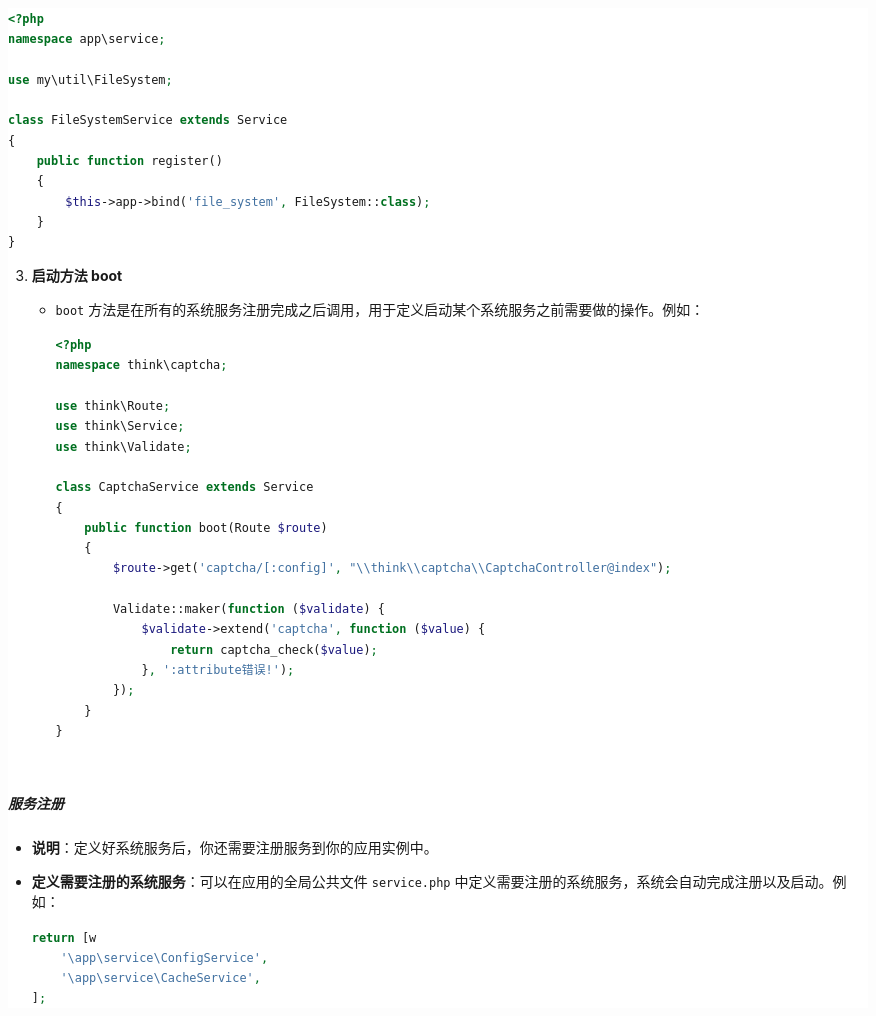    ```php
   <?php
   namespace app\service;
   
   use my\util\FileSystem;
   
   class FileSystemService extends Service
   {
       public function register()
       {
           $this->app->bind('file_system', FileSystem::class);
       }
   }
   ```

3. **启动方法 boot**

   - `boot` 方法是在所有的系统服务注册完成之后调用，用于定义启动某个系统服务之前需要做的操作。例如：

     ```php
     <?php
     namespace think\captcha;
     
     use think\Route;
     use think\Service;
     use think\Validate;
     
     class CaptchaService extends Service
     {
         public function boot(Route $route)
         {
             $route->get('captcha/[:config]', "\\think\\captcha\\CaptchaController@index");
     
             Validate::maker(function ($validate) {
                 $validate->extend('captcha', function ($value) {
                     return captcha_check($value);
                 }, ':attribute错误!');
             });
         }
     }
     ```


<br>

##### 服务注册

- **说明**：定义好系统服务后，你还需要注册服务到你的应用实例中。

- **定义需要注册的系统服务**：可以在应用的全局公共文件 `service.php` 中定义需要注册的系统服务，系统会自动完成注册以及启动。例如：

  ```php
  return [w
      '\app\service\ConfigService',
      '\app\service\CacheService',
  ];
  ```


[^1.2.1-1]: Composer 是 PHP 的一个依赖管理工具。它允许你申明项目所依赖的代码库，它会在你的项目中为你安装他们。
[^1.3-1]: 魔术方法是在特定的情况下被触发方法，利用魔术方法可以轻松实现 PHP 面向对象中的重载。